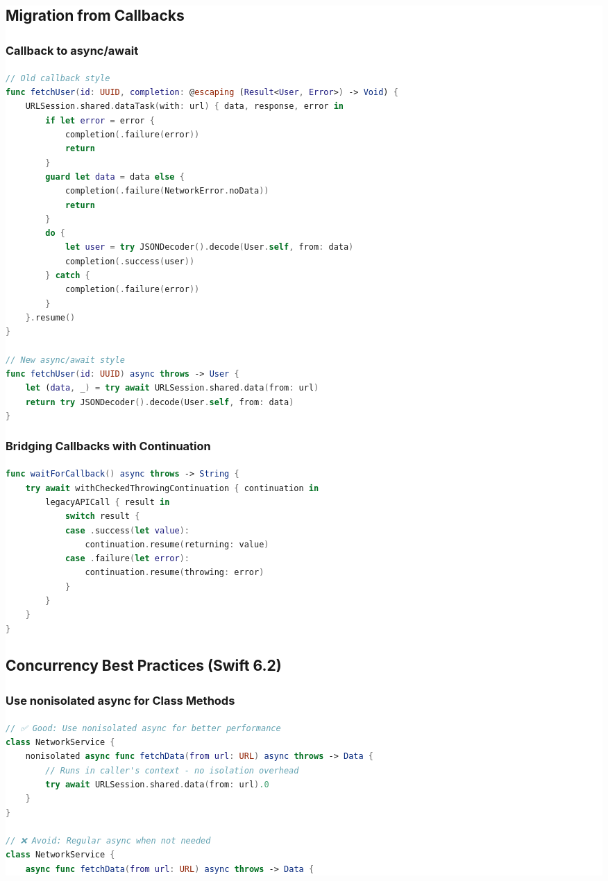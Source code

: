 ## Migration from Callbacks

### Callback to async/await
```swift
// Old callback style
func fetchUser(id: UUID, completion: @escaping (Result<User, Error>) -> Void) {
    URLSession.shared.dataTask(with: url) { data, response, error in
        if let error = error {
            completion(.failure(error))
            return
        }
        guard let data = data else {
            completion(.failure(NetworkError.noData))
            return
        }
        do {
            let user = try JSONDecoder().decode(User.self, from: data)
            completion(.success(user))
        } catch {
            completion(.failure(error))
        }
    }.resume()
}

// New async/await style
func fetchUser(id: UUID) async throws -> User {
    let (data, _) = try await URLSession.shared.data(from: url)
    return try JSONDecoder().decode(User.self, from: data)
}
```

### Bridging Callbacks with Continuation
```swift
func waitForCallback() async throws -> String {
    try await withCheckedThrowingContinuation { continuation in
        legacyAPICall { result in
            switch result {
            case .success(let value):
                continuation.resume(returning: value)
            case .failure(let error):
                continuation.resume(throwing: error)
            }
        }
    }
}
```

## Concurrency Best Practices (Swift 6.2)

### Use nonisolated async for Class Methods
```swift
// ✅ Good: Use nonisolated async for better performance
class NetworkService {
    nonisolated async func fetchData(from url: URL) async throws -> Data {
        // Runs in caller's context - no isolation overhead
        try await URLSession.shared.data(from: url).0
    }
}

// ❌ Avoid: Regular async when not needed
class NetworkService {
    async func fetchData(from url: URL) async throws -> Data {
```
